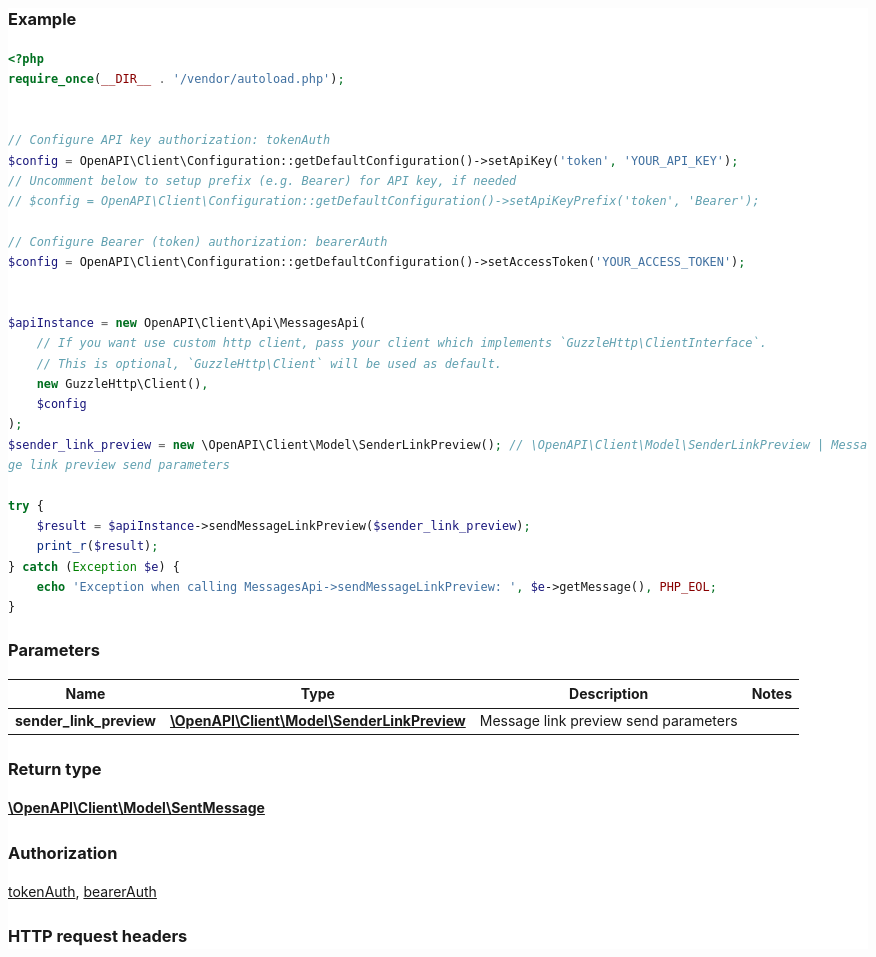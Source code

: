 ### Example

```php
<?php
require_once(__DIR__ . '/vendor/autoload.php');


// Configure API key authorization: tokenAuth
$config = OpenAPI\Client\Configuration::getDefaultConfiguration()->setApiKey('token', 'YOUR_API_KEY');
// Uncomment below to setup prefix (e.g. Bearer) for API key, if needed
// $config = OpenAPI\Client\Configuration::getDefaultConfiguration()->setApiKeyPrefix('token', 'Bearer');

// Configure Bearer (token) authorization: bearerAuth
$config = OpenAPI\Client\Configuration::getDefaultConfiguration()->setAccessToken('YOUR_ACCESS_TOKEN');


$apiInstance = new OpenAPI\Client\Api\MessagesApi(
    // If you want use custom http client, pass your client which implements `GuzzleHttp\ClientInterface`.
    // This is optional, `GuzzleHttp\Client` will be used as default.
    new GuzzleHttp\Client(),
    $config
);
$sender_link_preview = new \OpenAPI\Client\Model\SenderLinkPreview(); // \OpenAPI\Client\Model\SenderLinkPreview | Message link preview send parameters

try {
    $result = $apiInstance->sendMessageLinkPreview($sender_link_preview);
    print_r($result);
} catch (Exception $e) {
    echo 'Exception when calling MessagesApi->sendMessageLinkPreview: ', $e->getMessage(), PHP_EOL;
}
```

### Parameters

| Name | Type | Description  | Notes |
| ------------- | ------------- | ------------- | ------------- |
| **sender_link_preview** | [**\OpenAPI\Client\Model\SenderLinkPreview**](../Model/SenderLinkPreview.md)| Message link preview send parameters | |

### Return type

[**\OpenAPI\Client\Model\SentMessage**](../Model/SentMessage.md)

### Authorization

[tokenAuth](../../README.md#tokenAuth), [bearerAuth](../../README.md#bearerAuth)

### HTTP request headers
